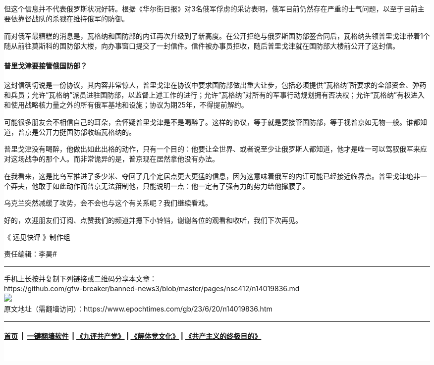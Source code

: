   但这个信息并不代表俄罗斯状况好转。根据《华尔街日报》对3名俄军俘虏的采访表明，俄军目前仍然存在严重的士气问题，以至于目前主要依靠督战队的杀戮在维持俄军的防御。
 </p>
 <p>
  而对俄军最糟糕的消息是，瓦格纳和国防部的内讧再次升级到了新高度。在公开拒绝与俄罗斯国防部签合同后，瓦格纳头领普里戈津带着1个随从前往莫斯科的国防部大楼，向办事窗口提交了一封信件。信件被办事员拒收，随后普里戈津就在国防部大楼前公开了这封信。
 </p>
 <h4>
  普里戈津要接管俄国防部？
 </h4>
 <p>
  这封信确切说是一份协议，其内容非常惊人，普里戈津在协议中要求国防部做出重大让步，包括必须提供“瓦格纳”所要求的全部资金、弹药和兵员；允许“瓦格纳”派员进驻国防部，以监督上述工作的进行；允许“瓦格纳”对所有的军事行动规划拥有否决权；允许“瓦格纳”有权进入和使用战略核力量之外的所有俄军基地和设施；协议为期25年，不得提前解约。
 </p>
 <p>
  可能很多朋友会不相信自己的耳朵，会怀疑普里戈津是不是喝醉了。这样的协议，等于就是要接管国防部，等于视普京如无物一般。谁都知道，普京是公开力挺国防部收编瓦格纳的。
 </p>
 <p>
  普里戈津没有喝醉，他做出如此出格的动作，只有一个目的：他要让全世界、或者说至少让俄罗斯人都知道，他才是唯一可以驾驭俄军来应对这场战争的那个人。而非常诡异的是，普京现在居然拿他没有办法。
 </p>
 <p>
  在我看来，这是比乌军推进了多少米、夺回了几个定居点更大更猛的信息，因为这意味着俄军的内讧可能已经接近临界点。普里戈津绝非一个莽夫，他敢于如此动作而普京无法箝制他，只能说明一点：他一定有了强有力的势力给他撑腰了。
 </p>
 <p>
  乌克兰突然减缓了攻势，会不会也与这个有关系呢？我们继续看戏。
 </p>
 <p>
  好的，欢迎朋友们订阅、点赞我们的频道并摁下小铃铛，谢谢各位的观看和收听，我们下次再见。
 </p>
 <p>
  《
  <ok href="https://www.epochtimes.com/gb/tag/%E8%BF%9C%E8%A7%81%E5%BF%AB%E8%AF%84.html">
   远见快评
  </ok>
  》制作组
 </p>
 <p>
  责任编辑：李昊#
 </p>
</p></div>
<hr/>
手机上长按并复制下列链接或二维码分享本文章：<br/>
https://github.com/gfw-breaker/banned-news3/blob/master/pages/nsc412/n14019836.md <br/>
<a href='https://github.com/gfw-breaker/banned-news3/blob/master/pages/nsc412/n14019836.md'><img src='https://github.com/gfw-breaker/banned-news3/blob/master/pages/nsc412/n14019836.md.png'/></a> <br/>
原文地址（需翻墙访问）：https://www.epochtimes.com/gb/23/6/20/n14019836.htm


------------------------
#### [首页](https://github.com/gfw-breaker/banned-news3/blob/master/README.md) &nbsp;|&nbsp; [一键翻墙软件](https://github.com/gfw-breaker/nogfw/blob/master/README.md) &nbsp;| [《九评共产党》](https://github.com/gfw-breaker/9ping.md/blob/master/README.md#九评之一评共产党是什么) | [《解体党文化》](https://github.com/gfw-breaker/jtdwh.md/blob/master/README.md) | [《共产主义的终极目的》](https://github.com/gfw-breaker/gczydzjmd.md/blob/master/README.md)


<img src='http://gfw-breaker.win/banned-news3/pages/nsc412/n14019836.md' width='0px' height='0px'/>